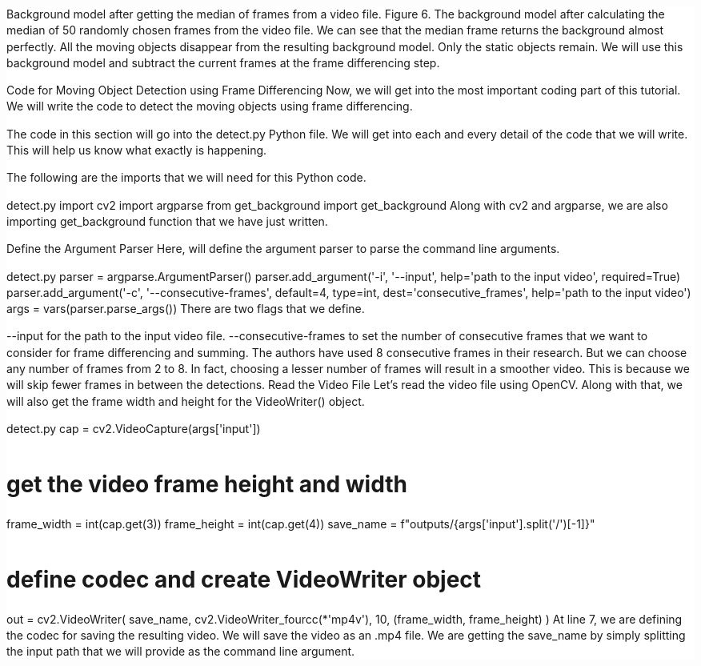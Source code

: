 Background model after getting the median of frames from a video file.
Figure 6. The background model after calculating the median of 50 randomly chosen frames from the video file.
We can see that the median frame returns the background almost perfectly. All the moving objects disappear from the resulting background model. Only the static objects remain. We will use this background model and subtract the current frames at the frame differencing step.

Code for Moving Object Detection using Frame Differencing
Now, we will get into the most important coding part of this tutorial. We will write the code to detect the moving objects using frame differencing.

The code in this section will go into the detect.py Python file. We will get into each and every detail of the code that we will write. This will help us know what exactly is happening.

The following are the imports that we will need for this Python code.

detect.py
import cv2
import argparse
from get_background import get_background
Along with cv2 and argparse, we are also importing get_background function that we have just written.

Define the Argument Parser
Here, will define the argument parser to parse the command line arguments.

detect.py
parser = argparse.ArgumentParser()
parser.add_argument('-i', '--input', help='path to the input video',
                    required=True)
parser.add_argument('-c', '--consecutive-frames', default=4, type=int,
                    dest='consecutive_frames', help='path to the input video')
args = vars(parser.parse_args())
There are two flags that we define.

--input for the path to the input video file.
--consecutive-frames to set the number of consecutive frames that we want to consider for frame differencing and summing. The authors have used 8 consecutive frames in their research. But we can choose any number of frames from 2 to 8. In fact, choosing a lesser number of frames will result in a smoother video. This is because we will skip fewer frames in between the detections.
Read the Video File
Let’s read the video file using OpenCV. Along with that, we will also get the frame width and height for the VideoWriter() object.

detect.py
cap = cv2.VideoCapture(args['input'])
# get the video frame height and width
frame_width = int(cap.get(3))
frame_height = int(cap.get(4))
save_name = f"outputs/{args['input'].split('/')[-1]}"
# define codec and create VideoWriter object
out = cv2.VideoWriter(
    save_name,
    cv2.VideoWriter_fourcc(*'mp4v'), 10, 
    (frame_width, frame_height)
)
At line 7, we are defining the codec for saving the resulting video. We will save the video as an .mp4 file. We are getting the save_name by simply splitting the input path that we will provide as the command line argument.
